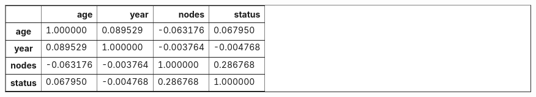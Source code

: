


<div>
<style scoped>
    .dataframe tbody tr th:only-of-type {
        vertical-align: middle;
    }

    .dataframe tbody tr th {
        vertical-align: top;
    }

    .dataframe thead th {
        text-align: right;
    }
</style>
<table border="1" class="dataframe">
  <thead>
    <tr style="text-align: right;">
      <th></th>
      <th>age</th>
      <th>year</th>
      <th>nodes</th>
      <th>status</th>
    </tr>
  </thead>
  <tbody>
    <tr>
      <th>age</th>
      <td>1.000000</td>
      <td>0.089529</td>
      <td>-0.063176</td>
      <td>0.067950</td>
    </tr>
    <tr>
      <th>year</th>
      <td>0.089529</td>
      <td>1.000000</td>
      <td>-0.003764</td>
      <td>-0.004768</td>
    </tr>
    <tr>
      <th>nodes</th>
      <td>-0.063176</td>
      <td>-0.003764</td>
      <td>1.000000</td>
      <td>0.286768</td>
    </tr>
    <tr>
      <th>status</th>
      <td>0.067950</td>
      <td>-0.004768</td>
      <td>0.286768</td>
      <td>1.000000</td>
    </tr>
  </tbody>
</table>
</div>
